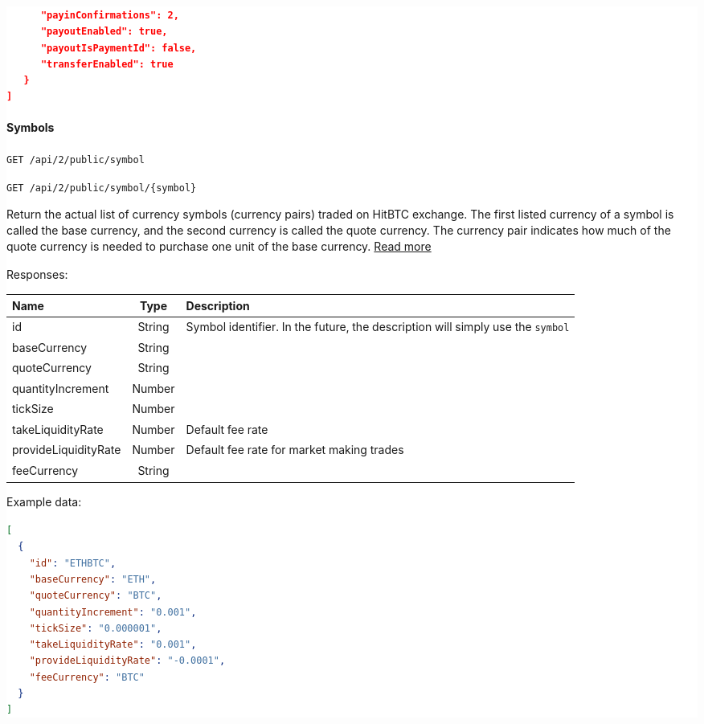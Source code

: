 ```json
      "payinConfirmations": 2,
      "payoutEnabled": true,
      "payoutIsPaymentId": false,
      "transferEnabled": true
   }
]
```
 
#### Symbols

`GET /api/2/public/symbol`

`GET /api/2/public/symbol/{symbol}`

Return the actual list of currency symbols (currency pairs) traded on HitBTC exchange.
The first listed currency of a symbol is called the base currency, and the second currency is called the quote currency.
The currency pair indicates how much of the quote currency is needed to purchase one unit of the base currency.
[Read more](http://www.investopedia.com/terms/c/currencypair.asp)
 
Responses:

| Name | Type | Description |
|:---|:---:|:---|
| id | String | Symbol identifier. In the future, the description will simply use the `symbol` |
| baseCurrency | String | |
| quoteCurrency | String | |
| quantityIncrement | Number | |
| tickSize | Number | |
| takeLiquidityRate | Number | Default fee rate |
| provideLiquidityRate | Number | Default fee rate for market making trades |
| feeCurrency | String | |

Example data:
```json
[      
  {
    "id": "ETHBTC",
    "baseCurrency": "ETH",
    "quoteCurrency": "BTC",
    "quantityIncrement": "0.001",
    "tickSize": "0.000001",
    "takeLiquidityRate": "0.001",
    "provideLiquidityRate": "-0.0001",
    "feeCurrency": "BTC"
  }
]
```
    